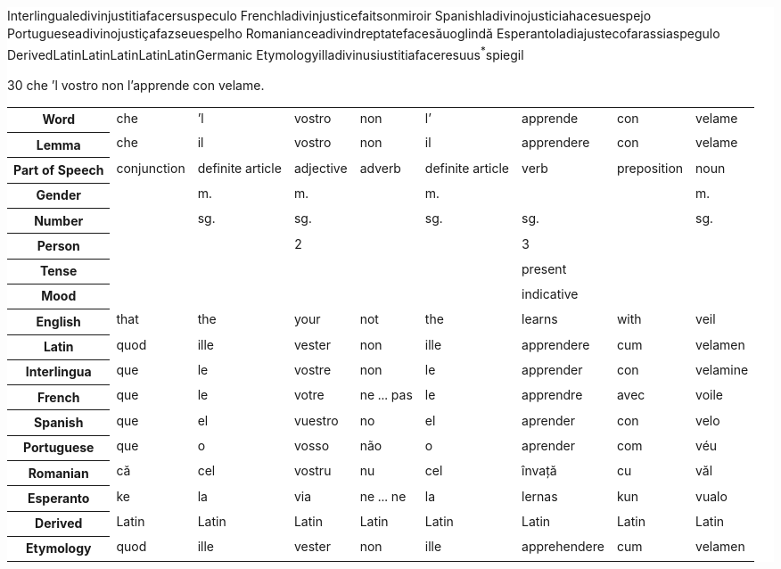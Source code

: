 <tr><th>Interlingua</th><td>le</td><td>divin</td><td>justitia</td><td>facer</td><td>su</td><td>speculo</td></tr>
<tr><th>French</th><td>la</td><td>divin</td><td>justice</td><td>fait</td><td>son</td><td>miroir</td></tr>
<tr><th>Spanish</th><td>la</td><td>divino</td><td>justicia</td><td>hace</td><td>su</td><td>espejo</td></tr>
<tr><th>Portuguese</th><td>a</td><td>divino</td><td>justiça</td><td>faz</td><td>seu</td><td>espelho</td></tr>
<tr><th>Romanian</th><td>cea</td><td>divin</td><td>dreptate</td><td>face</td><td>său</td><td>oglindă</td></tr>
<tr><th>Esperanto</th><td>la</td><td>dia</td><td>justeco</td><td>faras</td><td>sia</td><td>spegulo</td></tr>
<tr><th>Derived</th><td>Latin</td><td>Latin</td><td>Latin</td><td>Latin</td><td>Latin</td><td>Germanic</td></tr>
<tr><th>Etymology</th><td>illa</td><td>divinus</td><td>iustitia</td><td>facere</td><td>suus</td><td><sup>*</sup>spiegil</td></tr>
</table>

30 che ’l vostro non l’apprende con velame.

<table>
<tr><th>Word</th><td>che</td><td>’l</td><td>vostro</td><td>non</td><td>l’</td><td>apprende</td><td>con</td><td>velame</td></tr>
<tr><th>Lemma</th><td>che</td><td>il</td><td>vostro</td><td>non</td><td>il</td><td>apprendere</td><td>con</td><td>velame</td></tr>
<tr><th>Part of Speech</th><td>conjunction</td><td>definite article</td><td>adjective</td><td>adverb</td><td>definite article</td><td>verb</td><td>preposition</td><td>noun</td></tr>
<tr><th>Gender</th><td></td><td>m.</td><td>m.</td><td></td><td>m.</td><td></td><td></td><td>m.</td></tr>
<tr><th>Number</th><td></td><td>sg.</td><td>sg.</td><td></td><td>sg.</td><td>sg.</td><td></td><td>sg.</td></tr>
<tr><th>Person</th><td></td><td></td><td>2</td><td></td><td></td><td>3</td><td></td><td></td></tr>
<tr><th>Tense</th><td></td><td></td><td></td><td></td><td></td><td>present</td><td></td><td></td></tr>
<tr><th>Mood</th><td></td><td></td><td></td><td></td><td></td><td>indicative</td><td></td><td></td></tr>
<tr><th>English</th><td>that</td><td>the</td><td>your</td><td>not</td><td>the</td><td>learns</td><td>with</td><td>veil</td></tr>
<tr><th>Latin</th><td>quod</td><td>ille</td><td>vester</td><td>non</td><td>ille</td><td>apprendere</td><td>cum</td><td>velamen</td></tr>
<tr><th>Interlingua</th><td>que</td><td>le</td><td>vostre</td><td>non</td><td>le</td><td>apprender</td><td>con</td><td>velamine</td></tr>
<tr><th>French</th><td>que</td><td>le</td><td>votre</td><td>ne ... pas</td><td>le</td><td>apprendre</td><td>avec</td><td>voile</td></tr>
<tr><th>Spanish</th><td>que</td><td>el</td><td>vuestro</td><td>no</td><td>el</td><td>aprender</td><td>con</td><td>velo</td></tr>
<tr><th>Portuguese</th><td>que</td><td>o</td><td>vosso</td><td>não</td><td>o</td><td>aprender</td><td>com</td><td>véu</td></tr>
<tr><th>Romanian</th><td>că</td><td>cel</td><td>vostru</td><td>nu</td><td>cel</td><td>învață</td><td>cu</td><td>văl</td></tr>
<tr><th>Esperanto</th><td>ke</td><td>la</td><td>via</td><td>ne ... ne</td><td>la</td><td>lernas</td><td>kun</td><td>vualo</td></tr>
<tr><th>Derived</th><td>Latin</td><td>Latin</td><td>Latin</td><td>Latin</td><td>Latin</td><td>Latin</td><td>Latin</td><td>Latin</td></tr>
<tr><th>Etymology</th><td>quod</td><td>ille</td><td>vester</td><td>non</td><td>ille</td><td>apprehendere</td><td>cum</td><td>velamen</td></tr>
</table>
